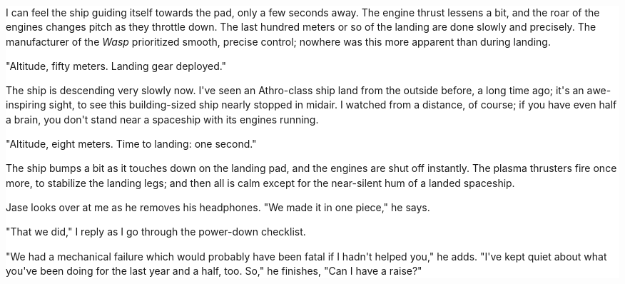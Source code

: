 I can feel the ship guiding itself towards the pad, only a few seconds
away. The engine thrust lessens a bit, and the roar of the engines
changes pitch as they throttle down. The last hundred meters or so of
the landing are done slowly and precisely. The manufacturer of the
_Wasp_ prioritized smooth, precise control; nowhere was this more
apparent than during landing.

"Altitude, fifty meters. Landing gear deployed."

The ship is descending very slowly now. I've seen an Athro-class ship
land from the outside before, a long time ago; it's an awe-inspiring
sight, to see this building-sized ship nearly stopped in midair. I
watched from a distance, of course; if you have even half a brain, you
don't stand near a spaceship with its engines running.

"Altitude, eight meters. Time to landing: one second."

The ship bumps a bit as it touches down on the landing pad, and the
engines are shut off instantly. The plasma thrusters fire once more,
to stabilize the landing legs; and then all is calm except for the
near-silent hum of a landed spaceship.

Jase looks over at me as he removes his headphones. "We made it in one
piece," he says.

"That we did," I reply as I go through the power-down checklist.

"We had a mechanical failure which would probably have been fatal if I
hadn't helped you," he adds. "I've kept quiet about what you've been
doing for the last year and a half, too. So," he finishes, "Can I have
a raise?"
